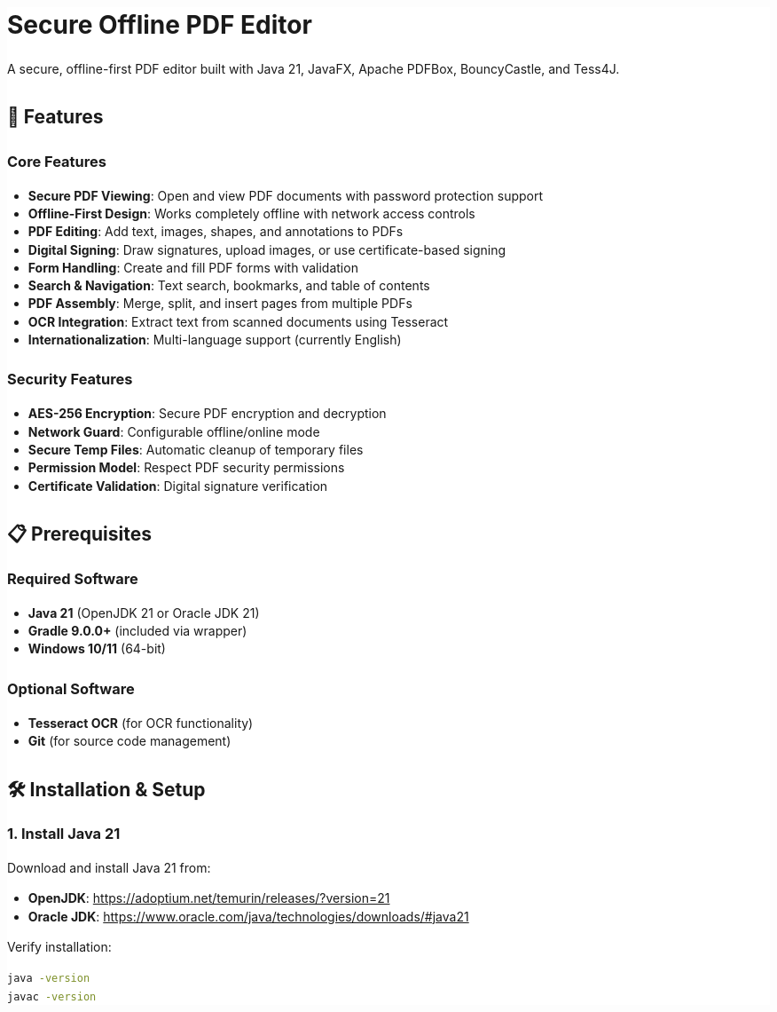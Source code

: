 # Secure Offline PDF Editor

A secure, offline-first PDF editor built with Java 21, JavaFX, Apache PDFBox, BouncyCastle, and Tess4J.

## 🚀 Features

### Core Features
- **Secure PDF Viewing**: Open and view PDF documents with password protection support
- **Offline-First Design**: Works completely offline with network access controls
- **PDF Editing**: Add text, images, shapes, and annotations to PDFs
- **Digital Signing**: Draw signatures, upload images, or use certificate-based signing
- **Form Handling**: Create and fill PDF forms with validation
- **Search & Navigation**: Text search, bookmarks, and table of contents
- **PDF Assembly**: Merge, split, and insert pages from multiple PDFs
- **OCR Integration**: Extract text from scanned documents using Tesseract
- **Internationalization**: Multi-language support (currently English)

### Security Features
- **AES-256 Encryption**: Secure PDF encryption and decryption
- **Network Guard**: Configurable offline/online mode
- **Secure Temp Files**: Automatic cleanup of temporary files
- **Permission Model**: Respect PDF security permissions
- **Certificate Validation**: Digital signature verification

## 📋 Prerequisites

### Required Software
- **Java 21** (OpenJDK 21 or Oracle JDK 21)
- **Gradle 9.0.0+** (included via wrapper)
- **Windows 10/11** (64-bit)

### Optional Software
- **Tesseract OCR** (for OCR functionality)
- **Git** (for source code management)

## 🛠️ Installation & Setup

### 1. Install Java 21

Download and install Java 21 from:
- **OpenJDK**: https://adoptium.net/temurin/releases/?version=21
- **Oracle JDK**: https://www.oracle.com/java/technologies/downloads/#java21

Verify installation:
```cmd
java -version
javac -version
```
